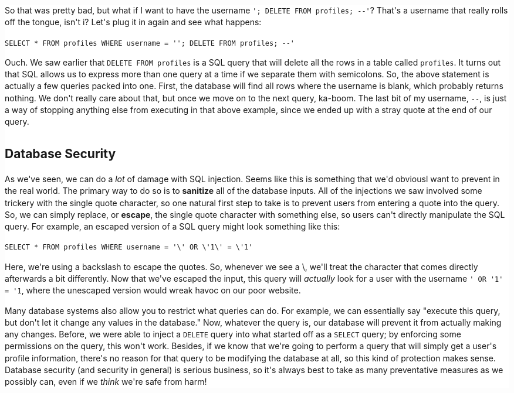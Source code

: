 So that was pretty bad, but what if I want to have the username `'; DELETE FROM profiles; --'`? That's a username that really rolls off the tongue, isn't i? Let's plug it in again and see what happens:

    SELECT * FROM profiles WHERE username = ''; DELETE FROM profiles; --'

Ouch. We saw earlier that `DELETE FROM profiles` is a SQL query that will delete all the rows in a table called `profiles`. It turns out that SQL allows us to express more than one query at a time if we separate them with semicolons. So, the above statement is actually a few queries packed into one. First, the database will find all rows where the username is blank, which probably returns nothing. We don't really care about that, but once we move on to the next query, ka-boom. The last bit of my username, `--`, is just a way of stopping anything else from executing in that above example, since we ended up with a stray quote at the end of our query.

## Database Security

As we've seen, we can do a _lot_ of damage with SQL injection. Seems like this is something that we'd obviousl want to prevent in the real world. The primary way to do so is to **sanitize** all of the database inputs. All of the injections we saw involved some trickery with the single quote character, so one natural first step to take is to prevent users from entering a quote into the query. So, we can simply replace, or **escape**, the single quote character with something else, so users can't directly manipulate the SQL query. For example, an escaped version of a SQL query might look something like this:

    SELECT * FROM profiles WHERE username = '\' OR \'1\' = \'1'

Here, we're using a backslash to escape the quotes. So, whenever we see a \\, we'll treat the character that comes directly afterwards a bit differently. Now that we've escaped the input, this query will _actually_ look for a user with the username `' OR '1' = '1`, where the unescaped version would wreak havoc on our poor website.

Many database systems also allow you to restrict what queries can do. For example, we can essentially say "execute this query, but don't let it change any values in the database." Now, whatever the query is, our database will prevent it from actually making any changes. Before, we were able to inject a `DELETE` query into what started off as a `SELECT` query; by enforcing some permissions on the query, this won't work. Besides, if we know that we're going to perform a query that will simply get a user's profile information, there's no reason for that query to be modifying the database at all, so this kind of protection makes sense. Database security (and security in general) is serious business, so it's always best to take as many preventative measures as we possibly can, even if we _think_ we're safe from harm!
